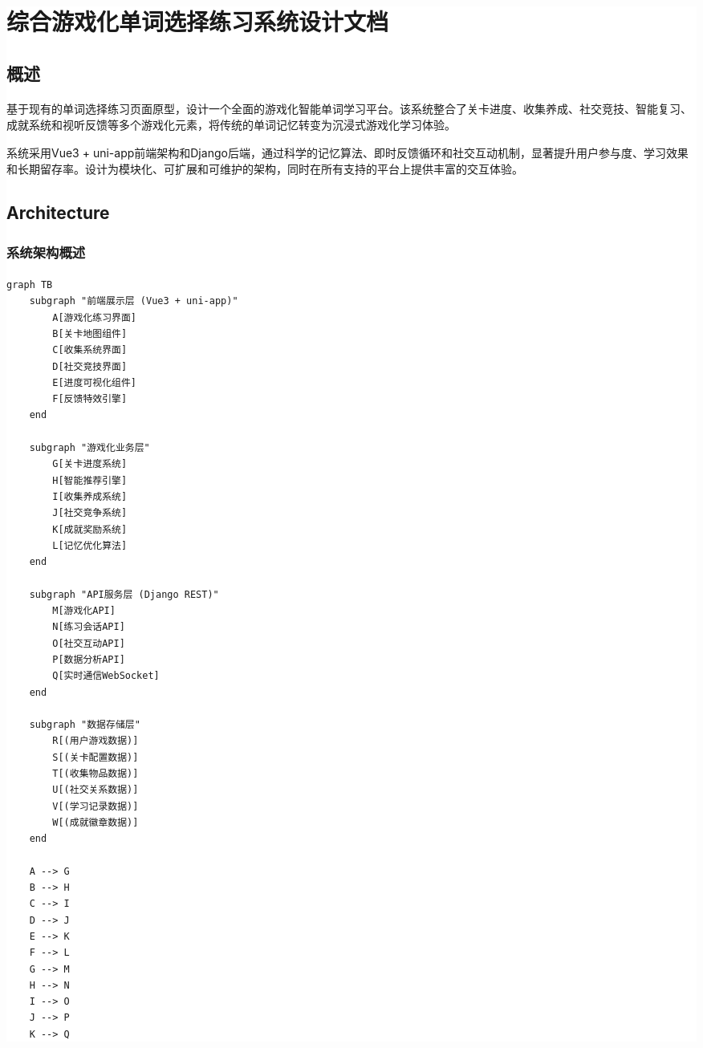 # 综合游戏化单词选择练习系统设计文档

## 概述

基于现有的单词选择练习页面原型，设计一个全面的游戏化智能单词学习平台。该系统整合了关卡进度、收集养成、社交竞技、智能复习、成就系统和视听反馈等多个游戏化元素，将传统的单词记忆转变为沉浸式游戏化学习体验。

系统采用Vue3 + uni-app前端架构和Django后端，通过科学的记忆算法、即时反馈循环和社交互动机制，显著提升用户参与度、学习效果和长期留存率。设计为模块化、可扩展和可维护的架构，同时在所有支持的平台上提供丰富的交互体验。

## Architecture

### 系统架构概述

```mermaid
graph TB
    subgraph "前端展示层 (Vue3 + uni-app)"
        A[游戏化练习界面]
        B[关卡地图组件]
        C[收集系统界面]
        D[社交竞技界面]
        E[进度可视化组件]
        F[反馈特效引擎]
    end
    
    subgraph "游戏化业务层"
        G[关卡进度系统]
        H[智能推荐引擎]
        I[收集养成系统]
        J[社交竞争系统]
        K[成就奖励系统]
        L[记忆优化算法]
    end
    
    subgraph "API服务层 (Django REST)"
        M[游戏化API]
        N[练习会话API]
        O[社交互动API]
        P[数据分析API]
        Q[实时通信WebSocket]
    end
    
    subgraph "数据存储层"
        R[(用户游戏数据)]
        S[(关卡配置数据)]
        T[(收集物品数据)]
        U[(社交关系数据)]
        V[(学习记录数据)]
        W[(成就徽章数据)]
    end
    
    A --> G
    B --> H
    C --> I
    D --> J
    E --> K
    F --> L
    G --> M
    H --> N
    I --> O
    J --> P
    K --> Q
```